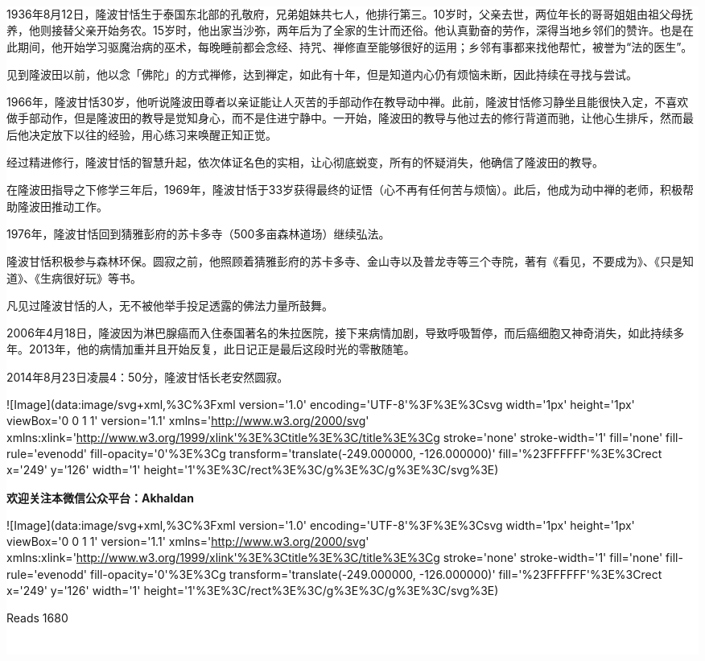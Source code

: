 1936年8月12日，隆波甘恬生于泰国东北部的孔敬府，兄弟姐妹共七人，他排行第三。10岁时，父亲去世，两位年长的哥哥姐姐由祖父母抚养，他则接替父亲开始务农。15岁时，他出家当沙弥，两年后为了全家的生计而还俗。他认真勤奋的劳作，深得当地乡邻们的赞许。也是在此期间，他开始学习驱魔治病的巫术，每晚睡前都会念经、持咒、禅修直至能够很好的运用；乡邻有事都来找他帮忙，被誉为“法的医生”。

见到隆波田以前，他以念「佛陀」的方式禅修，达到禅定，如此有十年，但是知道内心仍有烦恼未断，因此持续在寻找与尝试。

1966年，隆波甘恬30岁，他听说隆波田尊者以亲证能让人灭苦的手部动作在教导动中禅。此前，隆波甘恬修习静坐且能很快入定，不喜欢做手部动作，但是隆波田的教导是觉知身心，而不是住进宁静中。一开始，隆波田的教导与他过去的修行背道而驰，让他心生排斥，然而最后他决定放下以往的经验，用心练习来唤醒正知正觉。

经过精进修行，隆波甘恬的智慧升起，依次体证名色的实相，让心彻底蜕变，所有的怀疑消失，他确信了隆波田的教导。

在隆波田指导之下修学三年后，1969年，隆波甘恬于33岁获得最终的证悟（心不再有任何苦与烦恼）。此后，他成为动中禅的老师，积极帮助隆波田推动工作。

1976年，隆波甘恬回到猜雅彭府的苏卡多寺（500多亩森林道场）继续弘法。

隆波甘恬积极参与森林环保。圆寂之前，他照顾着猜雅彭府的苏卡多寺、金山寺以及普龙寺等三个寺院，著有《看见，不要成为》、《只是知道》、《生病很好玩》等书。

凡见过隆波甘恬的人，无不被他举手投足透露的佛法力量所鼓舞。

2006年4月18日，隆波因为淋巴腺癌而入住泰国著名的朱拉医院，接下来病情加剧，导致呼吸暂停，而后癌细胞又神奇消失，如此持续多年。2013年，他的病情加重并且开始反复，此日记正是最后这段时光的零散随笔。

2014年8月23日凌晨4：50分，隆波甘恬长老安然圆寂。

  

![Image](data:image/svg+xml,%3C%3Fxml version='1.0' encoding='UTF-8'%3F%3E%3Csvg width='1px' height='1px' viewBox='0 0 1 1' version='1.1' xmlns='http://www.w3.org/2000/svg' xmlns:xlink='http://www.w3.org/1999/xlink'%3E%3Ctitle%3E%3C/title%3E%3Cg stroke='none' stroke-width='1' fill='none' fill-rule='evenodd' fill-opacity='0'%3E%3Cg transform='translate(-249.000000, -126.000000)' fill='%23FFFFFF'%3E%3Crect x='249' y='126' width='1' height='1'%3E%3C/rect%3E%3C/g%3E%3C/g%3E%3C/svg%3E)

  

**欢迎关注本微信公众平台：Akhaldan**

![Image](data:image/svg+xml,%3C%3Fxml version='1.0' encoding='UTF-8'%3F%3E%3Csvg width='1px' height='1px' viewBox='0 0 1 1' version='1.1' xmlns='http://www.w3.org/2000/svg' xmlns:xlink='http://www.w3.org/1999/xlink'%3E%3Ctitle%3E%3C/title%3E%3Cg stroke='none' stroke-width='1' fill='none' fill-rule='evenodd' fill-opacity='0'%3E%3Cg transform='translate(-249.000000, -126.000000)' fill='%23FFFFFF'%3E%3Crect x='249' y='126' width='1' height='1'%3E%3C/rect%3E%3C/g%3E%3C/g%3E%3C/svg%3E)  

Reads 1680

​